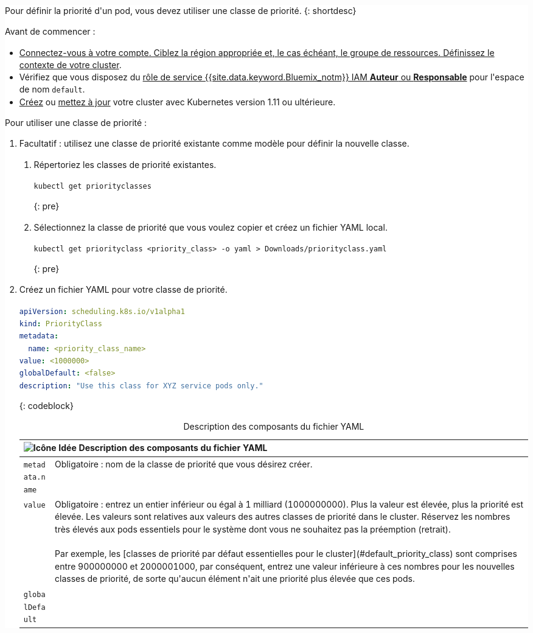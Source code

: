 Pour définir la priorité d'un pod, vous devez utiliser une classe de priorité.
{: shortdesc}

Avant de commencer :
* [Connectez-vous à votre compte. Ciblez la région appropriée et, le cas échéant, le groupe de ressources. Définissez le contexte de votre cluster](/docs/containers?topic=containers-cs_cli_install#cs_cli_configure).
* Vérifiez que vous disposez du [rôle de service {{site.data.keyword.Bluemix_notm}} IAM **Auteur** ou **Responsable**](/docs/containers?topic=containers-users#platform) pour l'espace de nom `default`.
* [Créez](/docs/containers?topic=containers-clusters#clusters_ui) ou [mettez à jour](/docs/containers?topic=containers-update#update) votre cluster avec Kubernetes version 1.11 ou ultérieure.

Pour utiliser une classe de priorité :

1.  Facultatif : utilisez une classe de priorité existante comme modèle pour définir la nouvelle classe.

    1.  Répertoriez les classes de priorité existantes.

        ```
        kubectl get priorityclasses
        ```
        {: pre}

    2.  Sélectionnez la classe de priorité que vous voulez copier et créez un fichier YAML local.

        ```
        kubectl get priorityclass <priority_class> -o yaml > Downloads/priorityclass.yaml
        ```
        {: pre}

2.  Créez un fichier YAML pour votre classe de priorité.

    ```yaml
    apiVersion: scheduling.k8s.io/v1alpha1
    kind: PriorityClass
    metadata:
      name: <priority_class_name>
    value: <1000000>
    globalDefault: <false>
    description: "Use this class for XYZ service pods only."
    ```
    {: codeblock}

    <table>
    <caption>Description des composants du fichier YAML</caption>
    <thead>
    <th colspan=2><img src="images/idea.png" alt="Icône Idée"/> Description des composants du fichier YAML</th>
    </thead>
    <tbody>
    <tr>
    <td><code>metadata.name</code></td>
    <td>Obligatoire : nom de la classe de priorité que vous désirez créer.</td>
    </tr>
    <tr>
    <td><code>value</code></td>
    <td>Obligatoire : entrez un entier inférieur ou égal à 1 milliard (1000000000). Plus la valeur est élevée, plus la priorité est élevée. Les valeurs sont relatives aux valeurs des autres classes de priorité dans le cluster. Réservez les nombres très élevés aux pods essentiels pour le système dont vous ne souhaitez pas la préemption (retrait). </br></br>Par exemple, les [classes de priorité par défaut essentielles pour le cluster](#default_priority_class) sont comprises entre 900000000 et 2000001000, par conséquent, entrez une valeur inférieure à ces nombres pour les nouvelles classes de priorité, de sorte qu'aucun élément n'ait une priorité plus élevée que ces pods.</td>
    </tr>
    <tr>
    <td><code>globalDefault</code></td>